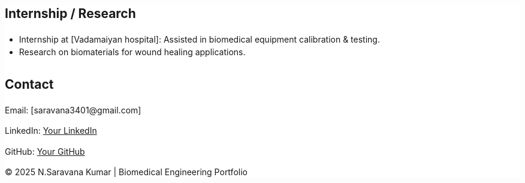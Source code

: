   <section>
    <h2>Internship / Research</h2>
    <ul>
      <li>Internship at [Vadamaiyan hospital]: Assisted in biomedical equipment calibration & testing.</li>
      <li>Research on biomaterials for wound healing applications.</li>
    </ul>
  </section>

  <section>
    <h2>Contact</h2>
    <p>Email: [saravana3401@gmail.com]</p>
    <p>LinkedIn: <a href="https://www.linkedin.com/in/saravana-kumar-064326327?utm_source=share&utm_campaign=share_via&utm_content=profile&utm_medium=android_app ">Your LinkedIn</a></p>
    <p>GitHub: <a href="https://github.com/saravana3434/saravana-kumar">Your GitHub</a></p>
  </section>

  <footer>
    <p>&copy; 2025 N.Saravana Kumar | Biomedical Engineering Portfolio</p>
  </footer>
</body>
</html>
